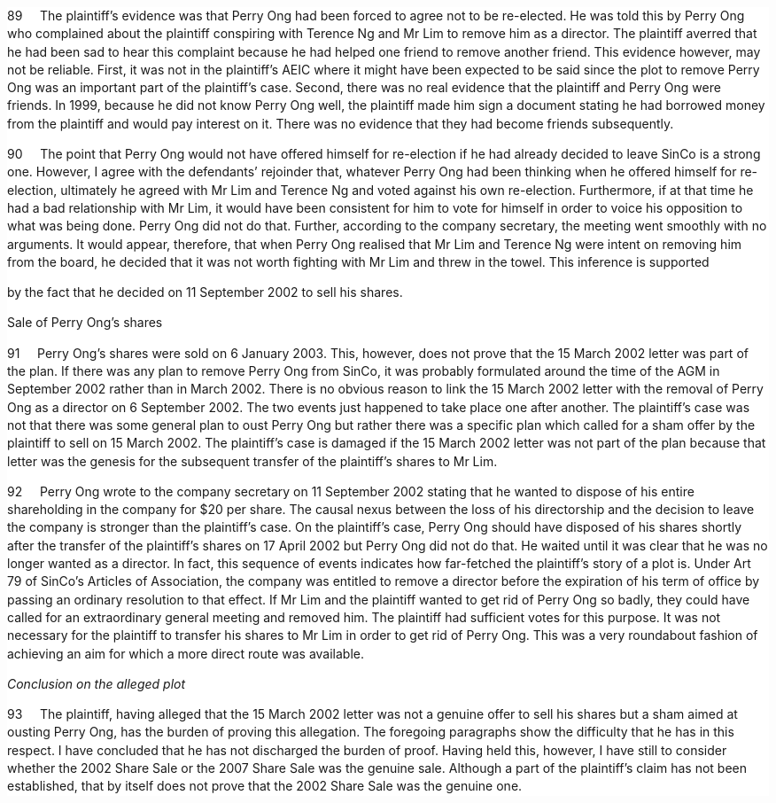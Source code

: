 89     The plaintiff’s evidence was that Perry Ong had been forced to agree not to be re-elected. He was told this by Perry Ong who complained about the plaintiff conspiring with Terence Ng and Mr Lim to remove him as a director. The plaintiff averred that he had been sad to hear this complaint because he had helped one friend to remove another friend. This evidence however, may not be reliable. First, it was not in the plaintiff’s AEIC where it might have been expected to be said since the plot to remove Perry Ong was an important part of the plaintiff’s case. Second, there was no real evidence that the plaintiff and Perry Ong were friends. In 1999, because he did not know Perry Ong well, the plaintiff made him sign a document stating he had borrowed money from the plaintiff and would pay interest on it. There was no evidence that they had become friends subsequently. 

90     The point that Perry Ong would not have offered himself for re-election if he had already decided to leave SinCo is a strong one. However, I agree with the defendants’ rejoinder that, whatever Perry Ong had been thinking when he offered himself for re-election, ultimately he agreed with Mr Lim and Terence Ng and voted against his own re-election. Furthermore, if at that time he had a bad relationship with Mr Lim, it would have been consistent for him to vote for himself in order to voice his opposition to what was being done. Perry Ong did not do that. Further, according to the company secretary, the meeting went smoothly with no arguments. It would appear, therefore, that when Perry Ong realised that Mr Lim and Terence Ng were intent on removing him from the board, he decided that it was not worth fighting with Mr Lim and threw in the towel. This inference is supported 


by the fact that he decided on 11 September 2002 to sell his shares. 

Sale of Perry Ong’s shares 

91     Perry Ong’s shares were sold on 6 January 2003. This, however, does not prove that the 15 March 2002 letter was part of the plan. If there was any plan to remove Perry Ong from SinCo, it was probably formulated around the time of the AGM in September 2002 rather than in March 2002. There is no obvious reason to link the 15 March 2002 letter with the removal of Perry Ong as a director on 6 September 2002. The two events just happened to take place one after another. The plaintiff’s case was not that there was some general plan to oust Perry Ong but rather there was a specific plan which called for a sham offer by the plaintiff to sell on 15 March 2002. The plaintiff’s case is damaged if the 15 March 2002 letter was not part of the plan because that letter was the genesis for the subsequent transfer of the plaintiff’s shares to Mr Lim. 

92     Perry Ong wrote to the company secretary on 11 September 2002 stating that he wanted to dispose of his entire shareholding in the company for $20 per share. The causal nexus between the loss of his directorship and the decision to leave the company is stronger than the plaintiff’s case. On the plaintiff’s case, Perry Ong should have disposed of his shares shortly after the transfer of the plaintiff’s shares on 17 April 2002 but Perry Ong did not do that. He waited until it was clear that he was no longer wanted as a director. In fact, this sequence of events indicates how far-fetched the plaintiff’s story of a plot is. Under Art 79 of SinCo’s Articles of Association, the company was entitled to remove a director before the expiration of his term of office by passing an ordinary resolution to that effect. If Mr Lim and the plaintiff wanted to get rid of Perry Ong so badly, they could have called for an extraordinary general meeting and removed him. The plaintiff had sufficient votes for this purpose. It was not necessary for the plaintiff to transfer his shares to Mr Lim in order to get rid of Perry Ong. This was a very roundabout fashion of achieving an aim for which a more direct route was available. 

_Conclusion on the alleged plot_ 

93     The plaintiff, having alleged that the 15 March 2002 letter was not a genuine offer to sell his shares but a sham aimed at ousting Perry Ong, has the burden of proving this allegation. The foregoing paragraphs show the difficulty that he has in this respect. I have concluded that he has not discharged the burden of proof. Having held this, however, I have still to consider whether the 2002 Share Sale or the 2007 Share Sale was the genuine sale. Although a part of the plaintiff’s claim has not been established, that by itself does not prove that the 2002 Share Sale was the genuine one. 
